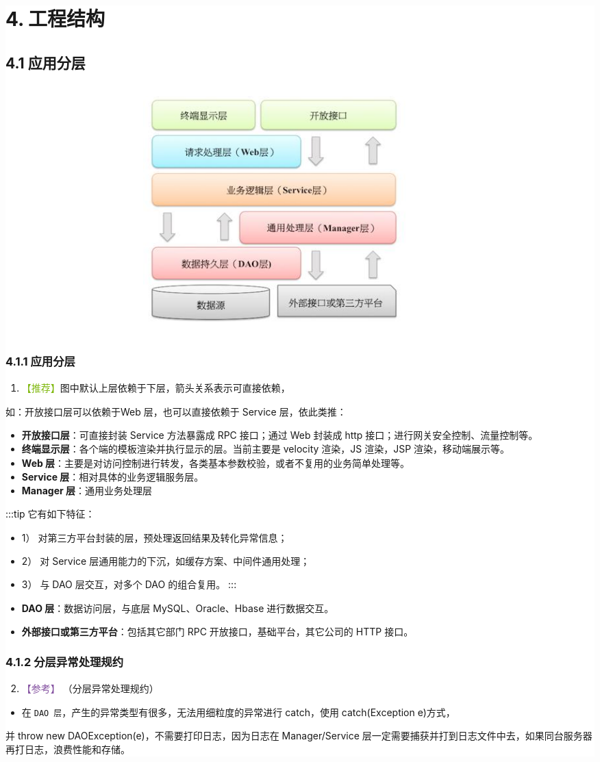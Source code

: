 # 4. 工程结构 

## 4.1 应用分层 

<a data-fancybox title="应用分层" href="./01.png">![应用分层](./01.png)</a>

### 4.1.1 应用分层
1. <font color='#7fb80e'>【推荐】</font>图中默认上层依赖于下层，箭头关系表示可直接依赖，

如：开放接口层可以依赖于Web 层，也可以直接依赖于 Service 层，依此类推：

- **开放接口层**：可直接封装 Service 方法暴露成 RPC 接口；通过 Web 封装成 http 接口；进行网关安全控制、流量控制等。
- **终端显示层**：各个端的模板渲染并执行显示的层。当前主要是 velocity 渲染，JS 渲染，JSP 渲染，移动端展示等。
- **Web 层**：主要是对访问控制进行转发，各类基本参数校验，或者不复用的业务简单处理等。
- **Service 层**：相对具体的业务逻辑服务层。
- **Manager 层**：通用业务处理层

:::tip 它有如下特征：
- 1） 对第三方平台封装的层，预处理返回结果及转化异常信息；
- 2） 对 Service 层通用能力的下沉，如缓存方案、中间件通用处理；
- 3） 与 DAO 层交互，对多个 DAO 的组合复用。
:::

- **DAO 层**：数据访问层，与底层 MySQL、Oracle、Hbase 进行数据交互。
- **外部接口或第三方平台**：包括其它部门 RPC 开放接口，基础平台，其它公司的 HTTP 接口。

### 4.1.2 分层异常处理规约

2. <font color='#8552a1'>【参考】</font> （分层异常处理规约）

- 在 `DAO 层`，产生的异常类型有很多，无法用细粒度的异常进行 catch，使用 catch(Exception e)方式，

并 throw new DAOException(e)，不需要打印日志，因为日志在 Manager/Service 层一定需要捕获并打到日志文件中去，如果同台服务器再打日志，浪费性能和存储。
